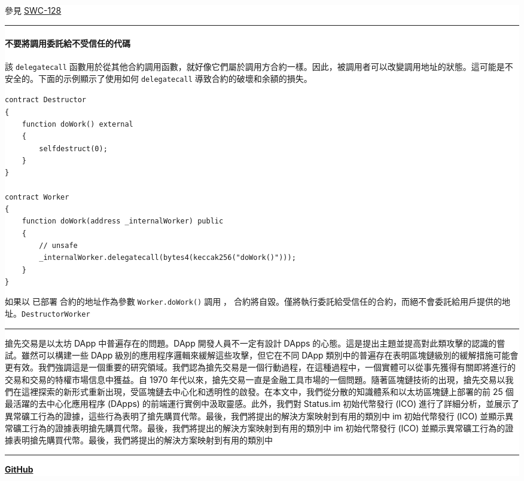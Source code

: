 

<p>參見&nbsp;<a href="https://swcregistry.io/docs/SWC-128">SWC-128</a></p>



<hr class="wp-block-separator has-alpha-channel-opacity"/>



<h4 id="dont-delegatecall-to-untrusted-code">不要將調用委託給不受信任的代碼</h4>



<p>該&nbsp;<code>delegatecall</code>&nbsp;函數用於從其他合約調用函數，就好像它們屬於調用方合約一樣。因此，被調用者可以改變調用地址的狀態。這可能是不安全的。下面的示例顯示了使用如何&nbsp;<code>delegatecall</code>&nbsp;導致合約的破壞和余額的損失。</p>



<pre id="__code_5" class="wp-block-code"><code>contract Destructor
{
    function doWork() external
    {
        selfdestruct(0);
    }
}

contract Worker
{
    function doWork(address _internalWorker) public
    {
        // unsafe
        _internalWorker.delegatecall(bytes4(keccak256("doWork()")));
    }
}
</code></pre>



<p>如果以&nbsp;已部署&nbsp;合約的地址作為參數&nbsp;<code>Worker.doWork()</code>&nbsp;調用&nbsp;，&nbsp;合約將自毀。僅將執行委託給受信任的合約，而絕不會委託給用戶提供的地址。<code>Destructor</code><code>Worker</code></p>



<hr class="wp-block-separator has-alpha-channel-opacity"/>



<p>搶先交易是以太坊 DApp 中普遍存在的問題。DApp 開發人員不一定有設計 DApps 的心態。這是提出主題並提高對此類攻擊的認識的嘗試。雖然可以構建一些 DApp 級別的應用程序邏輯來緩解這些攻擊，但它在不同 DApp 類別中的普遍存在表明區塊鏈級別的緩解措施可能會更有效。我們強調這是一個重要的研究領域。我們認為搶先交易是一個行動過程，在這種過程中，一個實體可以從事先獲得有關即將進行的交易和交易的特權市場信息中獲益。自 1970 年代以來，搶先交易一直是金融工具市場的一個問題。隨著區塊鏈技術的出現，搶先交易以我們在這裡探索的新形式重新出現，受區塊鏈去中心化和透明性的啟發。在本文中，我們從分散的知識體系和以太坊區塊鏈上部署的前 25 個最活躍的去中心化應用程序 (DApps) 的前端運行實例中汲取靈感。此外，我們對 Status.im 初始代幣發行 (ICO) 進行了詳細分析，並展示了異常礦工行為的證據，這些行為表明了搶先購買代幣。最後，我們將提出的解決方案映射到有用的類別中&nbsp;im 初始代幣發行 (ICO) 並顯示異常礦工行為的證據表明搶先購買代幣。最後，我們將提出的解決方案映射到有用的類別中&nbsp;im 初始代幣發行 (ICO) 並顯示異常礦工行為的證據表明搶先購買代幣。最後，我們將提出的解決方案映射到有用的類別中</p>



<hr class="wp-block-separator has-alpha-channel-opacity"/>



<p><strong><a href="https://github.com/demining/Improving-Overall-Security" target="_blank" rel="noreferrer noopener">GitHub</a></strong></p>

